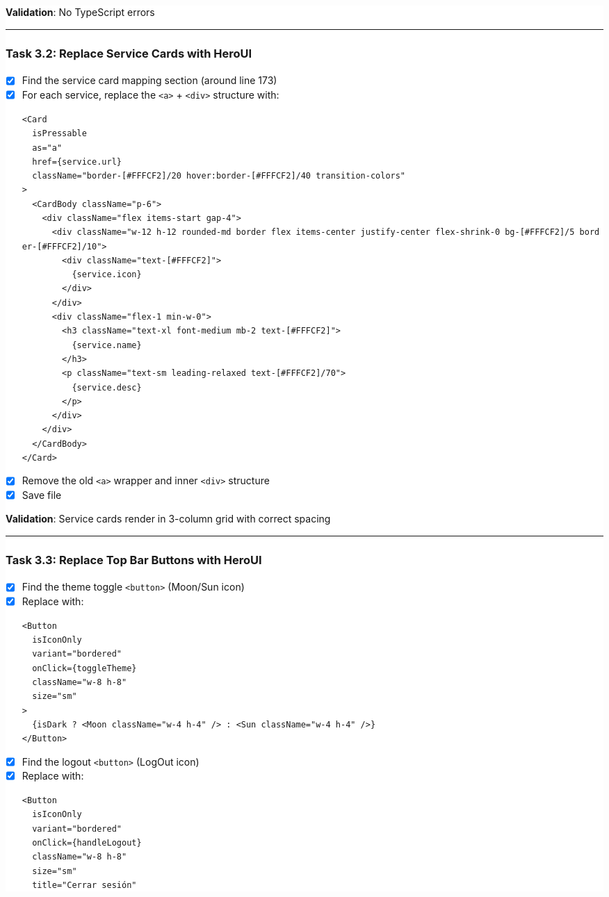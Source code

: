 **Validation**: No TypeScript errors

---

### Task 3.2: Replace Service Cards with HeroUI
- [x] Find the service card mapping section (around line 173)
- [x] For each service, replace the `<a>` + `<div>` structure with:
  ```tsx
  <Card
    isPressable
    as="a"
    href={service.url}
    className="border-[#FFFCF2]/20 hover:border-[#FFFCF2]/40 transition-colors"
  >
    <CardBody className="p-6">
      <div className="flex items-start gap-4">
        <div className="w-12 h-12 rounded-md border flex items-center justify-center flex-shrink-0 bg-[#FFFCF2]/5 border-[#FFFCF2]/10">
          <div className="text-[#FFFCF2]">
            {service.icon}
          </div>
        </div>
        <div className="flex-1 min-w-0">
          <h3 className="text-xl font-medium mb-2 text-[#FFFCF2]">
            {service.name}
          </h3>
          <p className="text-sm leading-relaxed text-[#FFFCF2]/70">
            {service.desc}
          </p>
        </div>
      </div>
    </CardBody>
  </Card>
  ```
- [x] Remove the old `<a>` wrapper and inner `<div>` structure
- [x] Save file

**Validation**: Service cards render in 3-column grid with correct spacing

---

### Task 3.3: Replace Top Bar Buttons with HeroUI
- [x] Find the theme toggle `<button>` (Moon/Sun icon)
- [x] Replace with:
  ```tsx
  <Button
    isIconOnly
    variant="bordered"
    onClick={toggleTheme}
    className="w-8 h-8"
    size="sm"
  >
    {isDark ? <Moon className="w-4 h-4" /> : <Sun className="w-4 h-4" />}
  </Button>
  ```
- [x] Find the logout `<button>` (LogOut icon)
- [x] Replace with:
  ```tsx
  <Button
    isIconOnly
    variant="bordered"
    onClick={handleLogout}
    className="w-8 h-8"
    size="sm"
    title="Cerrar sesión"
  ```